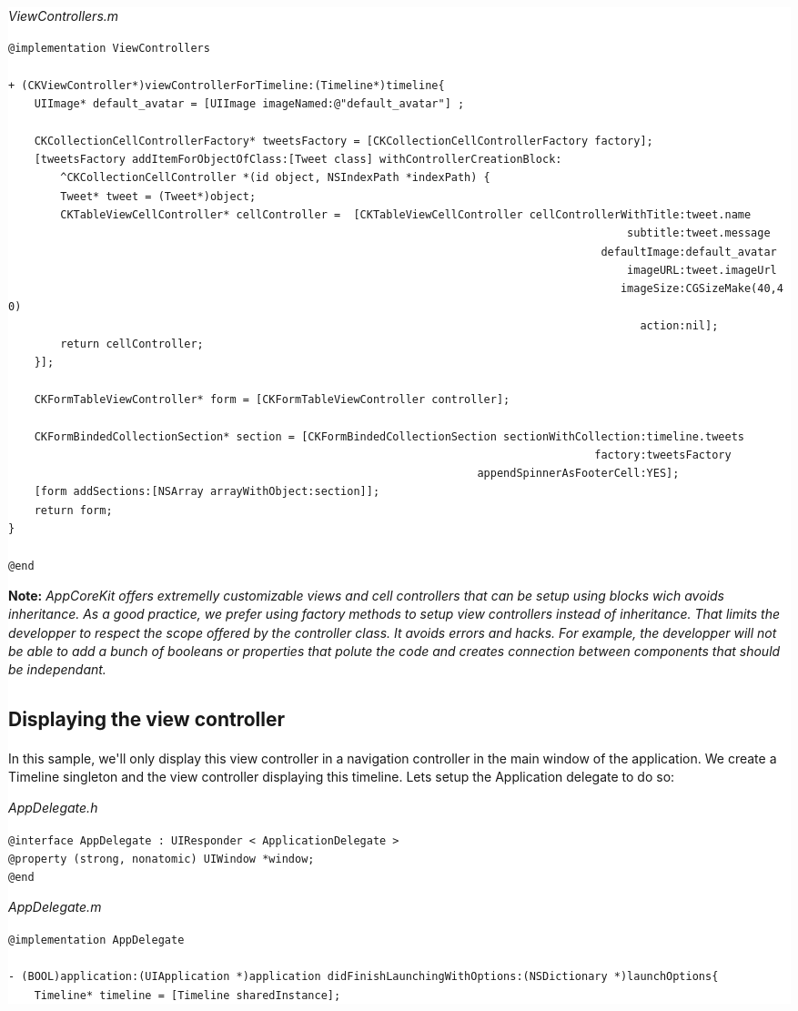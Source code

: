 
<i>ViewControllers.m</i>

    @implementation ViewControllers

    + (CKViewController*)viewControllerForTimeline:(Timeline*)timeline{
        UIImage* default_avatar = [UIImage imageNamed:@"default_avatar"] ;

        CKCollectionCellControllerFactory* tweetsFactory = [CKCollectionCellControllerFactory factory];
        [tweetsFactory addItemForObjectOfClass:[Tweet class] withControllerCreationBlock:
            ^CKCollectionCellController *(id object, NSIndexPath *indexPath) {
            Tweet* tweet = (Tweet*)object;
            CKTableViewCellController* cellController =  [CKTableViewCellController cellControllerWithTitle:tweet.name 
                                                                                                   subtitle:tweet.message 
                                                                                               defaultImage:default_avatar
                                                                                                   imageURL:tweet.imageUrl 
                                                                                                  imageSize:CGSizeMake(40,40) 
                                                                                                     action:nil];
            return cellController;
        }];

        CKFormTableViewController* form = [CKFormTableViewController controller];

        CKFormBindedCollectionSection* section = [CKFormBindedCollectionSection sectionWithCollection:timeline.tweets 
                                                                                              factory:tweetsFactory 
                                                                            appendSpinnerAsFooterCell:YES];
        [form addSections:[NSArray arrayWithObject:section]];
        return form;
    }

    @end

<p><b>Note:</b><i> AppCoreKit offers extremelly customizable views and cell controllers that can be setup using blocks wich avoids inheritance. As a good practice, we prefer using factory methods to setup view controllers instead of inheritance. That limits the developper to respect the scope offered by the controller class. It avoids errors and hacks. For example, the developper will not be able to add a bunch of booleans or properties that polute the code and creates connection between components that should be independant.</i></p>

<h2>Displaying the view controller</h2>

<p>In this sample, we'll only display this view controller in a navigation controller in the main window of the application. We create a Timeline singleton and the view controller displaying this timeline. Lets setup the Application delegate to do so:</b>

<i>AppDelegate.h</i>

    @interface AppDelegate : UIResponder < ApplicationDelegate >
    @property (strong, nonatomic) UIWindow *window;
    @end
        
<i>AppDelegate.m</i>

    @implementation AppDelegate
        
    - (BOOL)application:(UIApplication *)application didFinishLaunchingWithOptions:(NSDictionary *)launchOptions{
        Timeline* timeline = [Timeline sharedInstance];
        